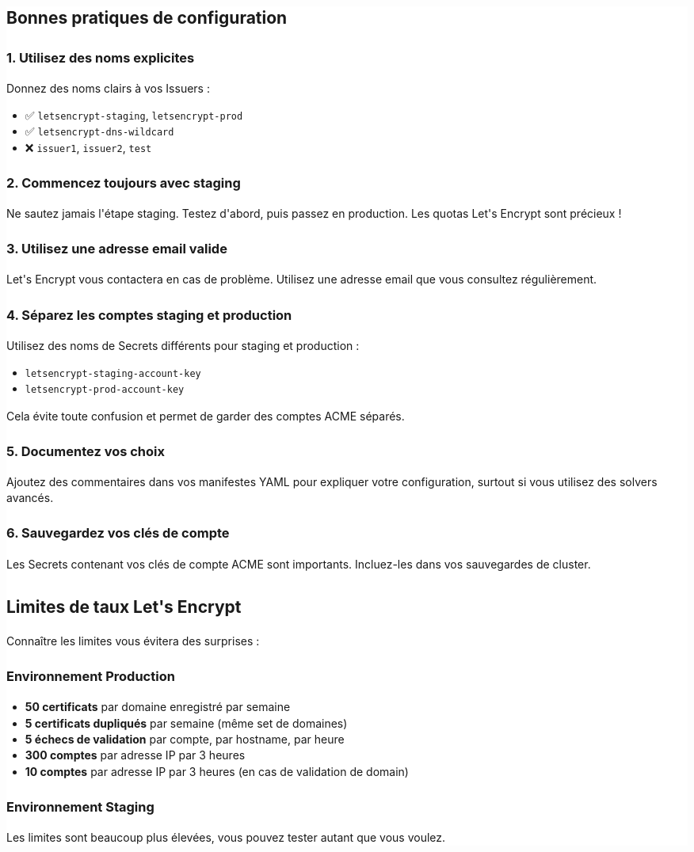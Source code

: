 ## Bonnes pratiques de configuration

### 1. Utilisez des noms explicites

Donnez des noms clairs à vos Issuers :
- ✅ `letsencrypt-staging`, `letsencrypt-prod`
- ✅ `letsencrypt-dns-wildcard`
- ❌ `issuer1`, `issuer2`, `test`

### 2. Commencez toujours avec staging

Ne sautez jamais l'étape staging. Testez d'abord, puis passez en production. Les quotas Let's Encrypt sont précieux !

### 3. Utilisez une adresse email valide

Let's Encrypt vous contactera en cas de problème. Utilisez une adresse email que vous consultez régulièrement.

### 4. Séparez les comptes staging et production

Utilisez des noms de Secrets différents pour staging et production :
- `letsencrypt-staging-account-key`
- `letsencrypt-prod-account-key`

Cela évite toute confusion et permet de garder des comptes ACME séparés.

### 5. Documentez vos choix

Ajoutez des commentaires dans vos manifestes YAML pour expliquer votre configuration, surtout si vous utilisez des solvers avancés.

### 6. Sauvegardez vos clés de compte

Les Secrets contenant vos clés de compte ACME sont importants. Incluez-les dans vos sauvegardes de cluster.

## Limites de taux Let's Encrypt

Connaître les limites vous évitera des surprises :

### Environnement Production

- **50 certificats** par domaine enregistré par semaine
- **5 certificats dupliqués** par semaine (même set de domaines)
- **5 échecs de validation** par compte, par hostname, par heure
- **300 comptes** par adresse IP par 3 heures
- **10 comptes** par adresse IP par 3 heures (en cas de validation de domain)

### Environnement Staging

Les limites sont beaucoup plus élevées, vous pouvez tester autant que vous voulez.
